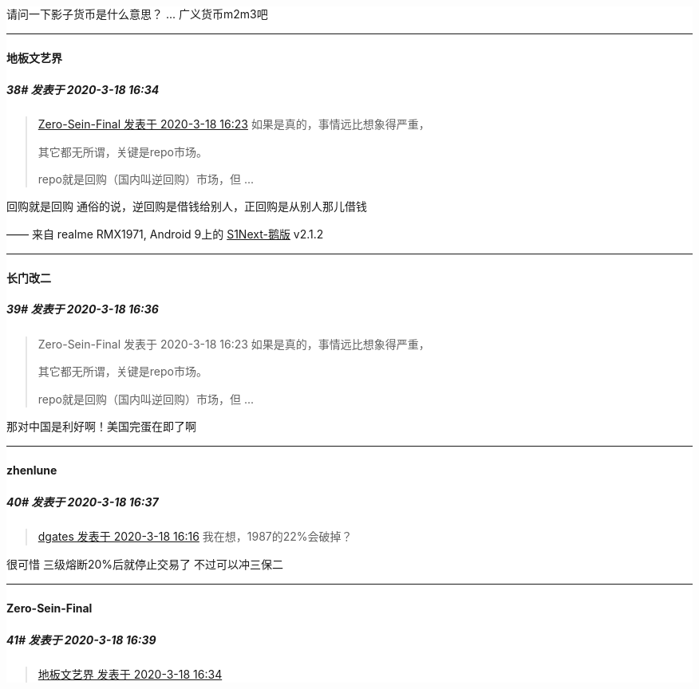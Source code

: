 
请问一下影子货币是什么意思？ ...</blockquote>
广义货币m2m3吧


-----

####  地板文艺界  
##### 38#       发表于 2020-3-18 16:34


<blockquote><a href="httphttps://bbs.saraba1st.com/2b/forum.php?mod=redirect&amp;goto=findpost&amp;pid=46786946&amp;ptid=1919525" target="_blank">Zero-Sein-Final 发表于 2020-3-18 16:23</a>
如果是真的，事情远比想象得严重，

其它都无所谓，关键是repo市场。

repo就是回购（国内叫逆回购）市场，但 ...</blockquote>
回购就是回购
通俗的说，逆回购是借钱给别人，正回购是从别人那儿借钱

—— 来自 realme RMX1971, Android 9上的 [S1Next-鹅版](https://github.com/ykrank/S1-Next/releases) v2.1.2


-----

####  长门改二  
##### 39#       发表于 2020-3-18 16:36


<blockquote>Zero-Sein-Final 发表于 2020-3-18 16:23
如果是真的，事情远比想象得严重，

其它都无所谓，关键是repo市场。

repo就是回购（国内叫逆回购）市场，但 ...</blockquote>
那对中国是利好啊！美国完蛋在即了啊


-----

####  zhenlune  
##### 40#       发表于 2020-3-18 16:37


<blockquote><a href="httphttps://bbs.saraba1st.com/2b/forum.php?mod=redirect&amp;goto=findpost&amp;pid=46786852&amp;ptid=1919525" target="_blank">dgates 发表于 2020-3-18 16:16</a>
我在想，1987的22%会破掉？</blockquote>
很可惜 三级熔断20%后就停止交易了 不过可以冲三保二


-----

####  Zero-Sein-Final  
##### 41#       发表于 2020-3-18 16:39


<blockquote><a href="httphttps://bbs.saraba1st.com/2b/forum.php?mod=redirect&amp;goto=findpost&amp;pid=46787092&amp;ptid=1919525" target="_blank">地板文艺界 发表于 2020-3-18 16:34</a>
